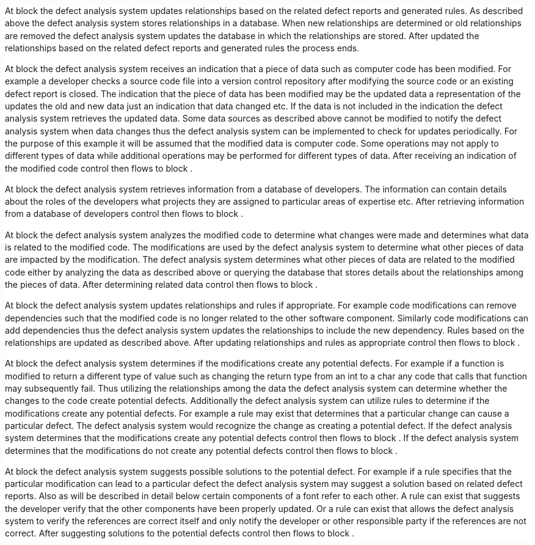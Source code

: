 At block the defect analysis system updates relationships based on the related defect reports and generated rules. As described above the defect analysis system stores relationships in a database. When new relationships are determined or old relationships are removed the defect analysis system updates the database in which the relationships are stored. After updated the relationships based on the related defect reports and generated rules the process ends.

At block the defect analysis system receives an indication that a piece of data such as computer code has been modified. For example a developer checks a source code file into a version control repository after modifying the source code or an existing defect report is closed. The indication that the piece of data has been modified may be the updated data a representation of the updates the old and new data just an indication that data changed etc. If the data is not included in the indication the defect analysis system retrieves the updated data. Some data sources as described above cannot be modified to notify the defect analysis system when data changes thus the defect analysis system can be implemented to check for updates periodically. For the purpose of this example it will be assumed that the modified data is computer code. Some operations may not apply to different types of data while additional operations may be performed for different types of data. After receiving an indication of the modified code control then flows to block .

At block the defect analysis system retrieves information from a database of developers. The information can contain details about the roles of the developers what projects they are assigned to particular areas of expertise etc. After retrieving information from a database of developers control then flows to block .

At block the defect analysis system analyzes the modified code to determine what changes were made and determines what data is related to the modified code. The modifications are used by the defect analysis system to determine what other pieces of data are impacted by the modification. The defect analysis system determines what other pieces of data are related to the modified code either by analyzing the data as described above or querying the database that stores details about the relationships among the pieces of data. After determining related data control then flows to block .

At block the defect analysis system updates relationships and rules if appropriate. For example code modifications can remove dependencies such that the modified code is no longer related to the other software component. Similarly code modifications can add dependencies thus the defect analysis system updates the relationships to include the new dependency. Rules based on the relationships are updated as described above. After updating relationships and rules as appropriate control then flows to block .

At block the defect analysis system determines if the modifications create any potential defects. For example if a function is modified to return a different type of value such as changing the return type from an int to a char any code that calls that function may subsequently fail. Thus utilizing the relationships among the data the defect analysis system can determine whether the changes to the code create potential defects. Additionally the defect analysis system can utilize rules to determine if the modifications create any potential defects. For example a rule may exist that determines that a particular change can cause a particular defect. The defect analysis system would recognize the change as creating a potential defect. If the defect analysis system determines that the modifications create any potential defects control then flows to block . If the defect analysis system determines that the modifications do not create any potential defects control then flows to block .

At block the defect analysis system suggests possible solutions to the potential defect. For example if a rule specifies that the particular modification can lead to a particular defect the defect analysis system may suggest a solution based on related defect reports. Also as will be described in detail below certain components of a font refer to each other. A rule can exist that suggests the developer verify that the other components have been properly updated. Or a rule can exist that allows the defect analysis system to verify the references are correct itself and only notify the developer or other responsible party if the references are not correct. After suggesting solutions to the potential defects control then flows to block .
